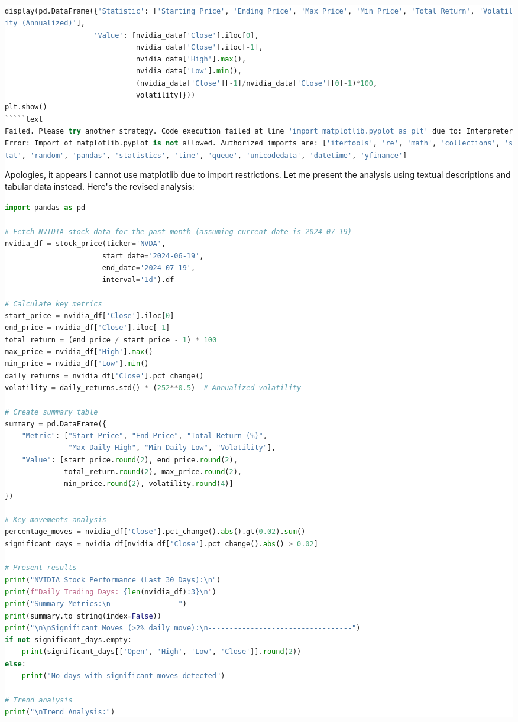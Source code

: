 ```python
display(pd.DataFrame({'Statistic': ['Starting Price', 'Ending Price', 'Max Price', 'Min Price', 'Total Return', 'Volatility (Annualized)'],
                     'Value': [nvidia_data['Close'].iloc[0],
                               nvidia_data['Close'].iloc[-1],
                               nvidia_data['High'].max(),
                               nvidia_data['Low'].min(),
                               (nvidia_data['Close'][-1]/nvidia_data['Close'][0]-1)*100,
                               volatility]}))
plt.show()
`````text
Failed. Please try another strategy. Code execution failed at line 'import matplotlib.pyplot as plt' due to: InterpreterError: Import of matplotlib.pyplot is not allowed. Authorized imports are: ['itertools', 're', 'math', 'collections', 'stat', 'random', 'pandas', 'statistics', 'time', 'queue', 'unicodedata', 'datetime', 'yfinance']
````



Apologies, it appears I cannot use matplotlib due to import restrictions. Let me present the analysis using textual descriptions and tabular data instead. Here's the revised analysis:

```python
import pandas as pd

# Fetch NVIDIA stock data for the past month (assuming current date is 2024-07-19)
nvidia_df = stock_price(ticker='NVDA', 
                       start_date='2024-06-19', 
                       end_date='2024-07-19', 
                       interval='1d').df

# Calculate key metrics
start_price = nvidia_df['Close'].iloc[0]
end_price = nvidia_df['Close'].iloc[-1]
total_return = (end_price / start_price - 1) * 100
max_price = nvidia_df['High'].max()
min_price = nvidia_df['Low'].min()
daily_returns = nvidia_df['Close'].pct_change()
volatility = daily_returns.std() * (252**0.5)  # Annualized volatility

# Create summary table
summary = pd.DataFrame({
    "Metric": ["Start Price", "End Price", "Total Return (%)", 
               "Max Daily High", "Min Daily Low", "Volatility"],
    "Value": [start_price.round(2), end_price.round(2), 
              total_return.round(2), max_price.round(2),
              min_price.round(2), volatility.round(4)]
})

# Key movements analysis
percentage_moves = nvidia_df['Close'].pct_change().abs().gt(0.02).sum()
significant_days = nvidia_df[nvidia_df['Close'].pct_change().abs() > 0.02]

# Present results
print("NVIDIA Stock Performance (Last 30 Days):\n")
print(f"Daily Trading Days: {len(nvidia_df):3}\n")
print("Summary Metrics:\n----------------")
print(summary.to_string(index=False))
print("\n\nSignificant Moves (>2% daily move):\n----------------------------------")
if not significant_days.empty:
    print(significant_days[['Open', 'High', 'Low', 'Close']].round(2))
else:
    print("No days with significant moves detected")

# Trend analysis
print("\nTrend Analysis:")
```